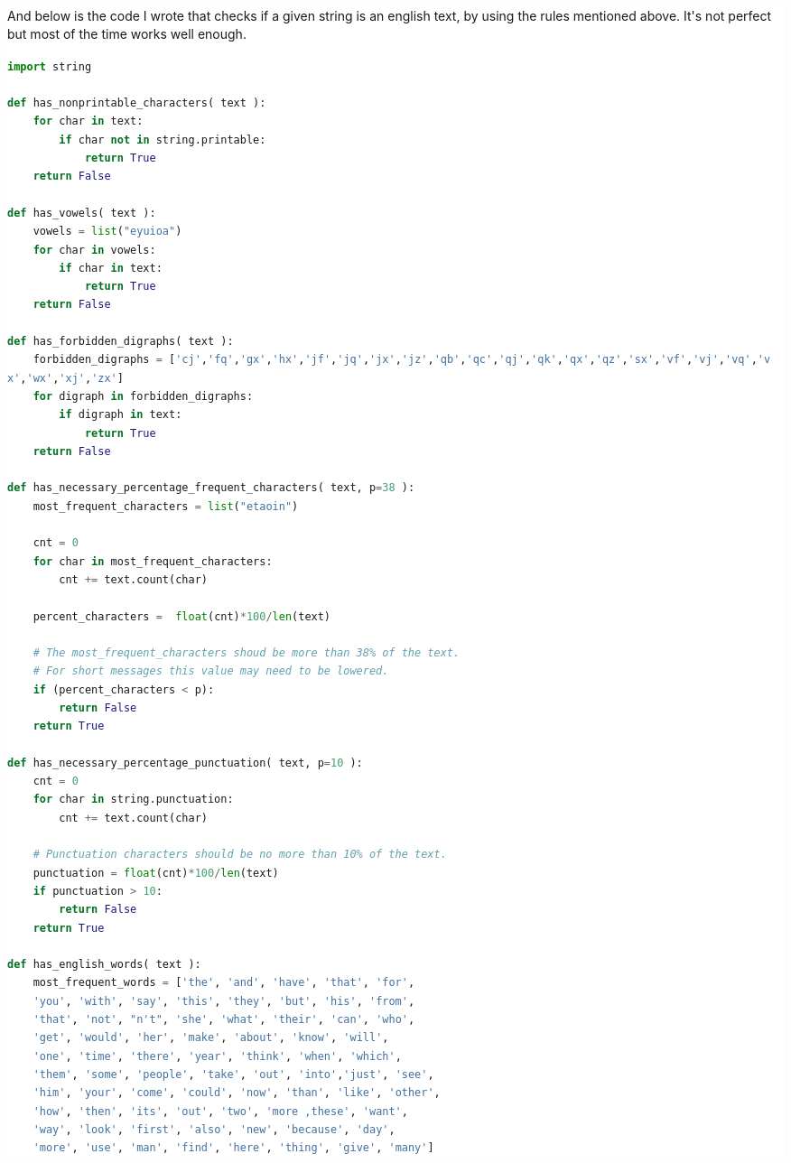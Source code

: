 And below is the code I wrote that checks if a given string is an english text, by using the rules mentioned above. It's not perfect but most of the time works well enough.  

```python
import string

def has_nonprintable_characters( text ):
    for char in text:
        if char not in string.printable:
            return True
    return False

def has_vowels( text ):
    vowels = list("eyuioa")
    for char in vowels:
        if char in text:
            return True
    return False

def has_forbidden_digraphs( text ):
    forbidden_digraphs = ['cj','fq','gx','hx','jf','jq','jx','jz','qb','qc','qj','qk','qx','qz','sx','vf','vj','vq','vx','wx','xj','zx']
    for digraph in forbidden_digraphs:
        if digraph in text:
            return True
    return False

def has_necessary_percentage_frequent_characters( text, p=38 ):
    most_frequent_characters = list("etaoin")
  
    cnt = 0
    for char in most_frequent_characters:
        cnt += text.count(char)
      
    percent_characters =  float(cnt)*100/len(text)
  
    # The most_frequent_characters shoud be more than 38% of the text.
    # For short messages this value may need to be lowered.
    if (percent_characters < p):
        return False
    return True
  
def has_necessary_percentage_punctuation( text, p=10 ):
    cnt = 0
    for char in string.punctuation:
        cnt += text.count(char)
  
    # Punctuation characters should be no more than 10% of the text.
    punctuation = float(cnt)*100/len(text)  
    if punctuation > 10:
        return False
    return True

def has_english_words( text ):
    most_frequent_words = ['the', 'and', 'have', 'that', 'for',
    'you', 'with', 'say', 'this', 'they', 'but', 'his', 'from',
    'that', 'not', "n't", 'she', 'what', 'their', 'can', 'who',
    'get', 'would', 'her', 'make', 'about', 'know', 'will',
    'one', 'time', 'there', 'year', 'think', 'when', 'which',
    'them', 'some', 'people', 'take', 'out', 'into','just', 'see',
    'him', 'your', 'come', 'could', 'now', 'than', 'like', 'other',
    'how', 'then', 'its', 'out', 'two', 'more ,these', 'want',
    'way', 'look', 'first', 'also', 'new', 'because', 'day',
    'more', 'use', 'man', 'find', 'here', 'thing', 'give', 'many']
```